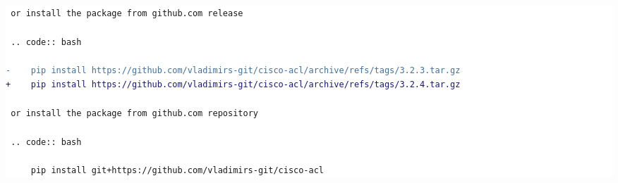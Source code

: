```diff
 or install the package from github.com release
 
 .. code:: bash
 
-    pip install https://github.com/vladimirs-git/cisco-acl/archive/refs/tags/3.2.3.tar.gz
+    pip install https://github.com/vladimirs-git/cisco-acl/archive/refs/tags/3.2.4.tar.gz
 
 or install the package from github.com repository
 
 .. code:: bash
 
     pip install git+https://github.com/vladimirs-git/cisco-acl
```

